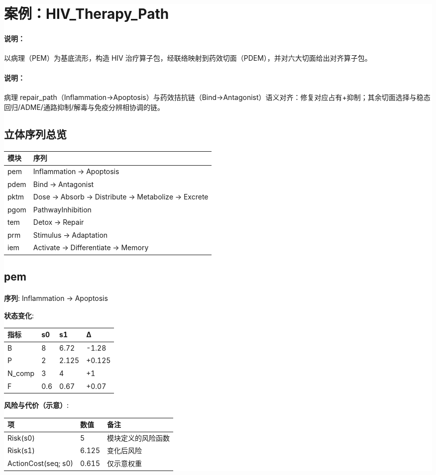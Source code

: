# 案例：HIV_Therapy_Path

#### 说明：

以病理（PEM）为基底流形，构造 HIV 治疗算子包，经联络映射到药效切面（PDEM），并对六大切面给出对齐算子包。

#### 说明：

病理 repair_path（Inflammation→Apoptosis）与药效拮抗链（Bind→Antagonist）语义对齐：修复对应占有+抑制；其余切面选择与稳态回归/ADME/通路抑制/解毒与免疫分辨相协调的链。

## 立体序列总览

| 模块 | 序列 |
| :--- | :--- |
| pem | Inflammation → Apoptosis |
| pdem | Bind → Antagonist |
| pktm | Dose → Absorb → Distribute → Metabolize → Excrete |
| pgom | PathwayInhibition |
| tem | Detox → Repair |
| prm | Stimulus → Adaptation |
| iem | Activate → Differentiate → Memory |

## pem

**序列**: Inflammation → Apoptosis

**状态变化**:

| 指标 | s0 | s1 | Δ |
| :--- | :--- | :--- | :--- |
| B | 8 | 6.72 | -1.28 |
| P | 2 | 2.125 | +0.125 |
| N_comp | 3 | 4 | +1 |
| F | 0.6 | 0.67 | +0.07 |

**风险与代价（示意）**:

| 项 | 数值 | 备注 |
| :--- | :--- | :--- |
| Risk(s0) | 5 | 模块定义的风险函数 |
| Risk(s1) | 6.125 | 变化后风险 |
| ActionCost(seq; s0) | 0.615 | 仅示意权重 |
